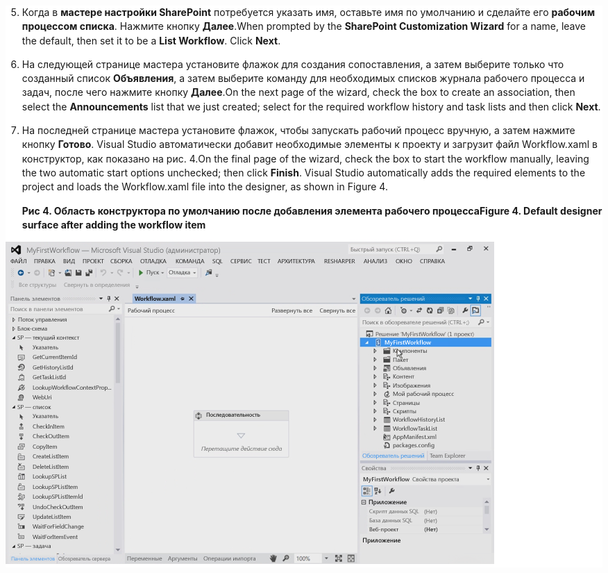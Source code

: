  
5. <span data-ttu-id="ee1a6-p122">Когда в **мастере настройки SharePoint** потребуется указать имя, оставьте имя по умолчанию и сделайте его **рабочим процессом списка**. Нажмите кнопку **Далее**.</span><span class="sxs-lookup"><span data-stu-id="ee1a6-p122">When prompted by the **SharePoint Customization Wizard** for a name, leave the default, then set it to be a **List Workflow**. Click **Next**.</span></span>
    
  
6. <span data-ttu-id="ee1a6-182">На следующей странице мастера установите флажок для создания сопоставления, а затем выберите только что созданный список **Объявления**, а затем выберите команду **<Create New>** для необходимых списков журнала рабочего процесса и задач, после чего нажмите кнопку **Далее**.</span><span class="sxs-lookup"><span data-stu-id="ee1a6-182">On the next page of the wizard, check the box to create an association, then select the **Announcements** list that we just created; select **<Create New>** for the required workflow history and task lists and then click **Next**.</span></span>
    
  
7. <span data-ttu-id="ee1a6-p123">На последней странице мастера установите флажок, чтобы запускать рабочий процесс вручную, а затем нажмите кнопку **Готово**. Visual Studio автоматически добавит необходимые элементы к проекту и загрузит файл Workflow.xaml в конструктор, как показано на рис. 4.</span><span class="sxs-lookup"><span data-stu-id="ee1a6-p123">On the final page of the wizard, check the box to start the workflow manually, leaving the two automatic start options unchecked; then click **Finish**. Visual Studio automatically adds the required elements to the project and loads the Workflow.xaml file into the designer, as shown in Figure 4.</span></span>
    
   <span data-ttu-id="ee1a6-185">**Рис 4. Область конструктора по умолчанию после добавления элемента рабочего процесса**</span><span class="sxs-lookup"><span data-stu-id="ee1a6-185">**Figure 4. Default designer surface after adding the workflow item**</span></span>

  

  ![Рис. 4. Поверхность конструктора по умолчанию](../images/ngWfFig04.png)
  